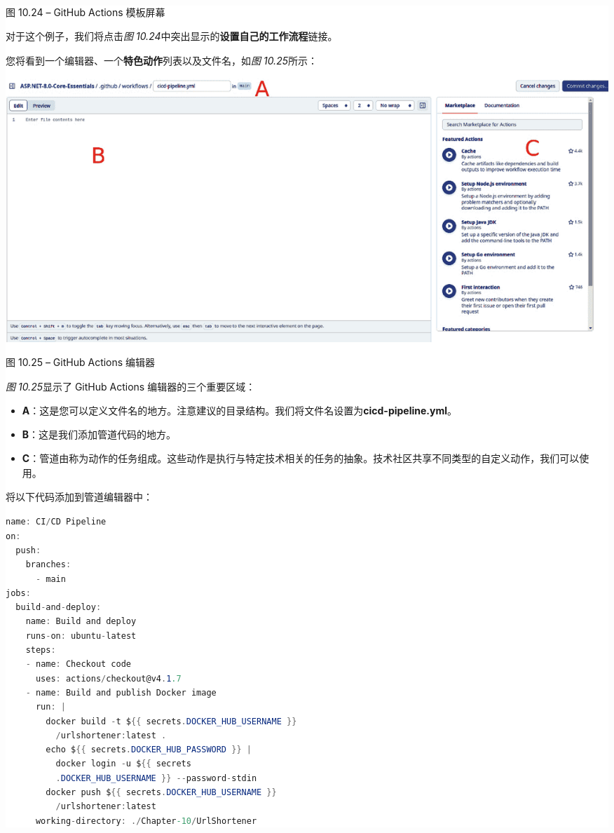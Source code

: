 图 10.24 – GitHub Actions 模板屏幕

对于这个例子，我们将点击*图 10.24*中突出显示的**设置自己的工作流程**链接。

您将看到一个编辑器、一个**特色动作**列表以及文件名，如*图 10.25*所示：

![图 10.2.5 – GitHub Actions 编辑器](img/B21788_10_25.jpg)

图 10.25 – GitHub Actions 编辑器

*图 10.25*显示了 GitHub Actions 编辑器的三个重要区域：

+   **A**：这是您可以定义文件名的地方。注意建议的目录结构。我们将文件名设置为**cicd-pipeline.yml**。

+   **B**：这是我们添加管道代码的地方。

+   **C**：管道由称为动作的任务组成。这些动作是执行与特定技术相关的任务的抽象。技术社区共享不同类型的自定义动作，我们可以使用。

将以下代码添加到管道编辑器中：

```cs
name: CI/CD Pipeline
on:
  push:
    branches:
      - main
jobs:
  build-and-deploy:
    name: Build and deploy
    runs-on: ubuntu-latest
    steps:
    - name: Checkout code
      uses: actions/checkout@v4.1.7
    - name: Build and publish Docker image
      run: |
        docker build -t ${{ secrets.DOCKER_HUB_USERNAME }}
          /urlshortener:latest .
        echo ${{ secrets.DOCKER_HUB_PASSWORD }} |
          docker login -u ${{ secrets
          .DOCKER_HUB_USERNAME }} --password-stdin
        docker push ${{ secrets.DOCKER_HUB_USERNAME }}
          /urlshortener:latest
      working-directory: ./Chapter-10/UrlShortener
```
